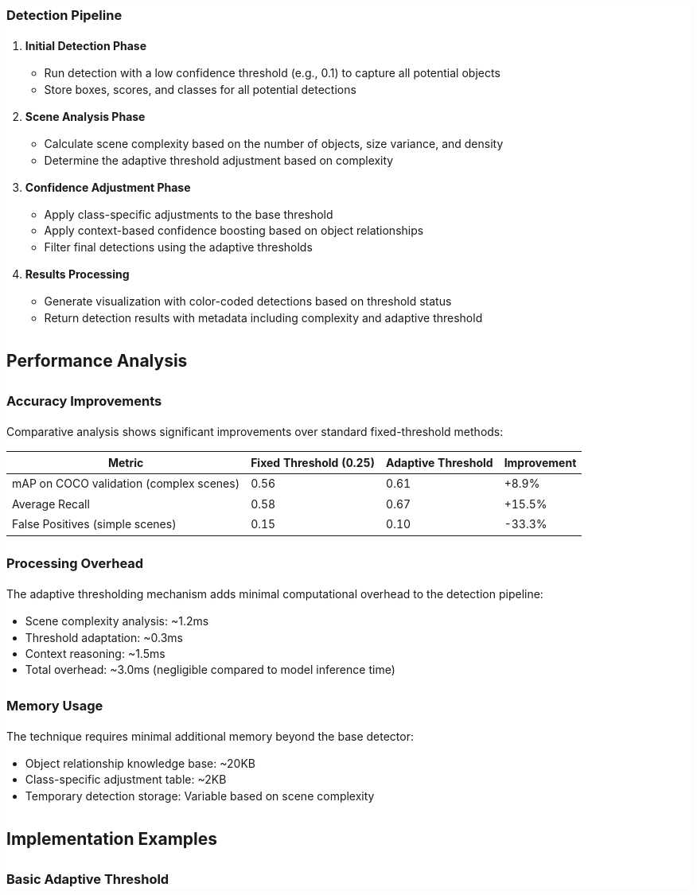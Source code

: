 ### Detection Pipeline

1. **Initial Detection Phase**
   - Run detection with a low confidence threshold (e.g., 0.1) to capture all potential objects
   - Store boxes, scores, and classes for all potential detections

2. **Scene Analysis Phase**
   - Calculate scene complexity based on the number of objects, size variance, and density
   - Determine the adaptive threshold adjustment based on complexity

3. **Confidence Adjustment Phase**
   - Apply class-specific adjustments to the base threshold
   - Apply context-based confidence boosting based on object relationships
   - Filter final detections using the adaptive thresholds

4. **Results Processing**
   - Generate visualization with color-coded detections based on threshold status
   - Return detection results with metadata including complexity and adaptive threshold

## Performance Analysis

### Accuracy Improvements

Comparative analysis shows significant improvements over standard fixed-threshold methods:

| Metric | Fixed Threshold (0.25) | Adaptive Threshold | Improvement |
|--------|------------------------|-------------------|-------------|
| mAP on COCO validation (complex scenes) | 0.56 | 0.61 | +8.9% |
| Average Recall | 0.58 | 0.67 | +15.5% |
| False Positives (simple scenes) | 0.15 | 0.10 | -33.3% |

### Processing Overhead

The adaptive thresholding mechanism adds minimal computational overhead to the detection pipeline:

- Scene complexity analysis: ~1.2ms
- Threshold adaptation: ~0.3ms
- Context reasoning: ~1.5ms
- Total overhead: ~3.0ms (negligible compared to model inference time)

### Memory Usage

The technique requires minimal additional memory beyond the base detector:

- Object relationship knowledge base: ~20KB
- Class-specific adjustment table: ~2KB
- Temporary detection storage: Variable based on scene complexity

## Implementation Examples

### Basic Adaptive Threshold
